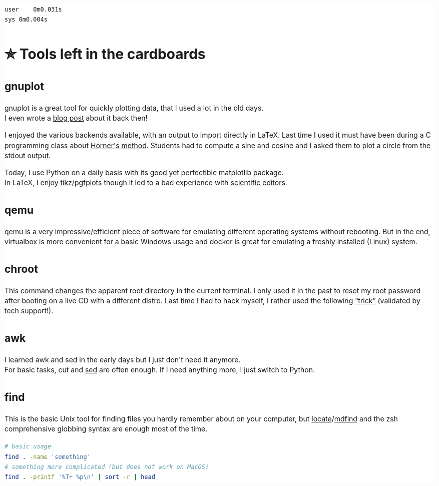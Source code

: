 ```zsh
user	0m0.031s
sys	0m0.004s
```

# ✯ Tools left in the cardboards


## gnuplot


gnuplot is a great tool for quickly plotting data, that I used a lot in the old days.  
I even wrote a [blog post](http://www.xoolive.org/2005/07/23/gnuplot.html) about it back then! 

I enjoyed the various backends available, with an output to import directly in LaTeX. Last time I used it must have been during a C programming class about [Horner's method](https://en.wikipedia.org/wiki/Horner%27s_method). Students had to compute a sine and cosine and I asked them to plot a circle from the stdout output.

Today, I use Python on a daily basis with its good yet perfectible matplotlib package.  
In LaTeX, I enjoy [tikz](www.texample.net/tikz/)/[pgfplots](http://pgfplots.sourceforge.net/) though it led to a bad experience with [scientific editors](https://www.journals.elsevier.com/acta-astronautica).

## qemu

qemu is a very impressive/efficient piece of software for emulating different operating systems without rebooting. But in the end, virtualbox is more convenient for a basic Windows usage and docker is great for emulating a freshly installed (Linux) system.

## chroot

This command changes the apparent root directory in the current terminal. I only used it in the past to reset my root password after booting on a live CD with a different distro. Last time I had to hack myself, I rather used the following [“trick”](https://linuxconfig.org/recover-reset-forgotten-linux-root-password) (validated by tech support!).

## awk

I learned awk and sed in the early days but I just don't need it anymore.  
For basic tasks, cut and [sed](#sed) are often enough. If I need anything more, I just switch to Python.

## find

This is the basic Unix tool for finding files you hardly remember about on your computer, but [locate](#locate)/[mdfind](#mdfind) and the zsh comprehensive globbing syntax are enough most of the time.
```zsh
# basic usage
find . -name 'something'
# something more complicated (but does not work on MacOS)
find . -printf '%T+ %p\n' | sort -r | head
```
